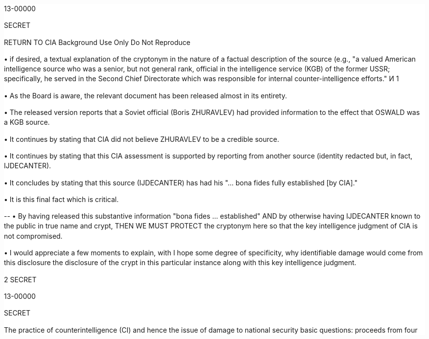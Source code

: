 13-00000

SECRET

RETURN TO CIA
Background Use Only
Do Not Reproduce

• if desired, a textual explanation of the cryptonym in the
nature of a factual description of the source (e.g., "a
valued American intelligence source who was a senior, but
not general rank, official in the intelligence service
(KGB) of the former USSR; specifically, he served in the
Second Chief Directorate which was responsible for
internal counter-intelligence efforts."
И
1

• As the Board is aware, the relevant document has been released
almost in its entirety.

• The released version reports that a Soviet official
(Boris ZHURAVLEV) had provided information to the effect
that OSWALD was a KGB source.

• It continues by stating that CIA did not believe
ZHURAVLEV to be a credible source.

• It continues by stating that this CIA assessment is
supported by reporting from another source (identity
redacted but, in fact, IJDECANTER).

• It concludes by stating that this source (IJDECANTER) has
had his "... bona fides
fully established [by CIA]."

• It is this final fact which is critical.

--
• By having released this substantive information "bona
fides ... established" AND by otherwise having
IJDECANTER known to the public in true name and crypt,
THEN WE MUST PROTECT the cryptonym here so that the key
intelligence judgment of CIA is not compromised.

• I would appreciate a few moments to explain, with I hope some
degree of specificity, why identifiable damage would come from
this disclosure the disclosure of the crypt in this
particular instance along with this key intelligence judgment.

2
SECRET

13-00000

SECRET

The practice of counterintelligence (CI) and hence the
issue of damage to national security
basic questions:
proceeds from four
